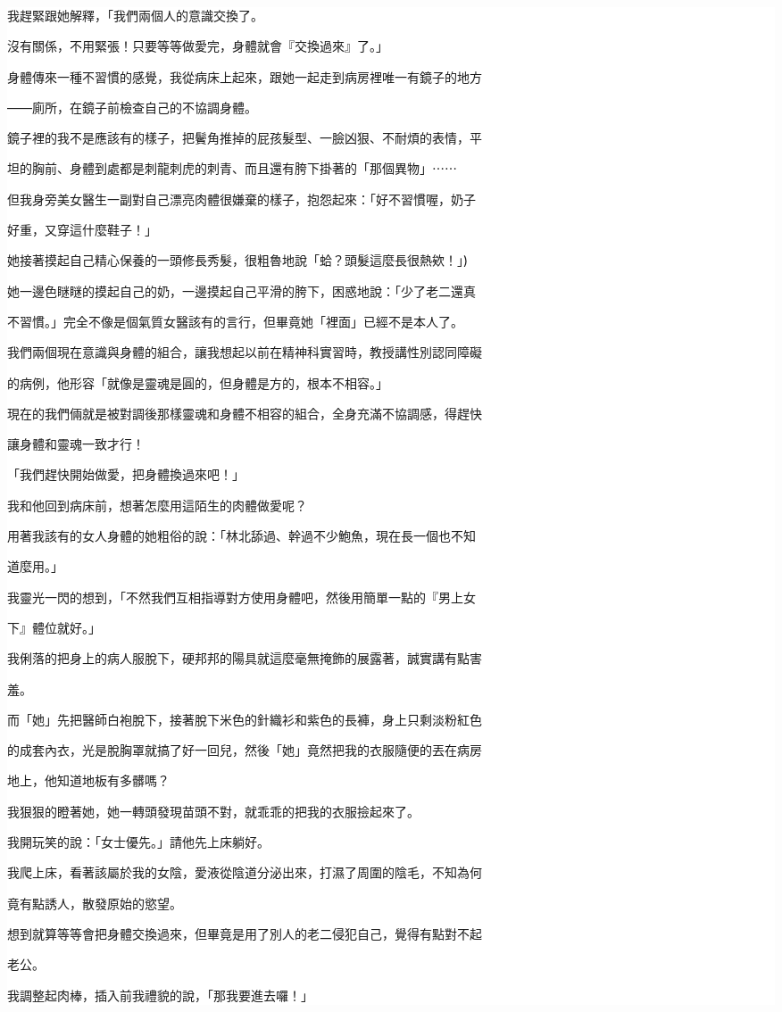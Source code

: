 我趕緊跟她解釋，「我們兩個人的意識交換了。

沒有關係，不用緊張！只要等等做愛完，身體就會『交換過來』了。」

身體傳來一種不習慣的感覺，我從病床上起來，跟她一起走到病房裡唯一有鏡子的地方

——廁所，在鏡子前檢查自己的不協調身體。

鏡子裡的我不是應該有的樣子，把鬢角推掉的屁孩髮型、一臉凶狠、不耐煩的表情，平

坦的胸前、身體到處都是刺龍刺虎的刺青、而且還有胯下掛著的「那個異物」⋯⋯

但我身旁美女醫生一副對自己漂亮肉體很嫌棄的樣子，抱怨起來：「好不習慣喔，奶子

好重，又穿這什麼鞋子！」

她接著摸起自己精心保養的一頭修長秀髮，很粗魯地說「蛤？頭髮這麼長很熱欸！」)

她一邊色瞇瞇的摸起自己的奶，一邊摸起自己平滑的胯下，困惑地說：「少了老二還真

不習慣。」完全不像是個氣質女醫該有的言行，但畢竟她「裡面」已經不是本人了。

我們兩個現在意識與身體的組合，讓我想起以前在精神科實習時，教授講性別認同障礙

的病例，他形容「就像是靈魂是圓的，但身體是方的，根本不相容。」

現在的我們倆就是被對調後那樣靈魂和身體不相容的組合，全身充滿不協調感，得趕快

讓身體和靈魂一致才行！

「我們趕快開始做愛，把身體換過來吧！」

我和他回到病床前，想著怎麼用這陌生的肉體做愛呢？

用著我該有的女人身體的她粗俗的說：「林北舔過、幹過不少鮑魚，現在長一個也不知

道麼用。」

我靈光一閃的想到，「不然我們互相指導對方使用身體吧，然後用簡單一點的『男上女

下』體位就好。」

我俐落的把身上的病人服脫下，硬邦邦的陽具就這麼毫無掩飾的展露著，誠實講有點害

羞。

而「她」先把醫師白袍脫下，接著脫下米色的針織衫和紫色的長褲，身上只剩淡粉紅色

的成套內衣，光是脫胸罩就搞了好一回兒，然後「她」竟然把我的衣服隨便的丟在病房

地上，他知道地板有多髒嗎？

我狠狠的瞪著她，她一轉頭發現苗頭不對，就乖乖的把我的衣服撿起來了。

我開玩笑的說：「女士優先。」請他先上床躺好。

我爬上床，看著該屬於我的女陰，愛液從陰道分泌出來，打濕了周圍的陰毛，不知為何

竟有點誘人，散發原始的慾望。

想到就算等等會把身體交換過來，但畢竟是用了別人的老二侵犯自己，覺得有點對不起

老公。

我調整起肉棒，插入前我禮貌的說，「那我要進去囉！」
